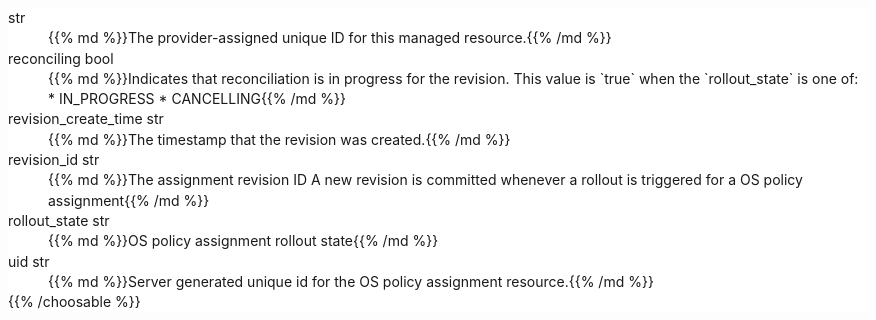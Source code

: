 </span>
        <span class="property-indicator"></span>
        <span class="property-type">str</span>
    </dt>
    <dd>{{% md %}}The provider-assigned unique ID for this managed resource.{{% /md %}}</dd><dt class="property-"
            title="">
        <span id="reconciling_python">
<a href="#reconciling_python" style="color: inherit; text-decoration: inherit;">reconciling</a>
</span>
        <span class="property-indicator"></span>
        <span class="property-type">bool</span>
    </dt>
    <dd>{{% md %}}Indicates that reconciliation is in progress for the revision. This value is `true` when the `rollout_state` is one of: * IN_PROGRESS * CANCELLING{{% /md %}}</dd><dt class="property-"
            title="">
        <span id="revision_create_time_python">
<a href="#revision_create_time_python" style="color: inherit; text-decoration: inherit;">revision_<wbr>create_<wbr>time</a>
</span>
        <span class="property-indicator"></span>
        <span class="property-type">str</span>
    </dt>
    <dd>{{% md %}}The timestamp that the revision was created.{{% /md %}}</dd><dt class="property-"
            title="">
        <span id="revision_id_python">
<a href="#revision_id_python" style="color: inherit; text-decoration: inherit;">revision_<wbr>id</a>
</span>
        <span class="property-indicator"></span>
        <span class="property-type">str</span>
    </dt>
    <dd>{{% md %}}The assignment revision ID A new revision is committed whenever a rollout is triggered for a OS policy assignment{{% /md %}}</dd><dt class="property-"
            title="">
        <span id="rollout_state_python">
<a href="#rollout_state_python" style="color: inherit; text-decoration: inherit;">rollout_<wbr>state</a>
</span>
        <span class="property-indicator"></span>
        <span class="property-type">str</span>
    </dt>
    <dd>{{% md %}}OS policy assignment rollout state{{% /md %}}</dd><dt class="property-"
            title="">
        <span id="uid_python">
<a href="#uid_python" style="color: inherit; text-decoration: inherit;">uid</a>
</span>
        <span class="property-indicator"></span>
        <span class="property-type">str</span>
    </dt>
    <dd>{{% md %}}Server generated unique id for the OS policy assignment resource.{{% /md %}}</dd></dl>
{{% /choosable %}}
